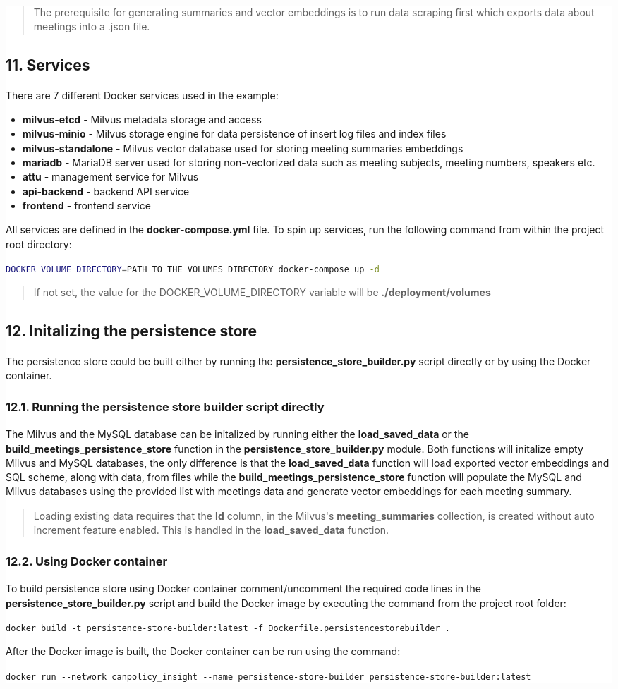 > The prerequisite for generating summaries and vector embeddings is to run data scraping first which exports data about meetings into a .json file.

## 11. Services

There are 7 different Docker services used in the example:
- **milvus-etcd** - Milvus metadata storage and access
- **milvus-minio** - Milvus storage engine for data persistence of insert log files and index files
- **milvus-standalone** - Milvus vector database used for storing meeting summaries embeddings
- **mariadb** - MariaDB server used for storing non-vectorized data such as meeting subjects, meeting numbers, speakers etc.
- **attu** - management service for Milvus
- **api-backend** - backend API service
- **frontend** - frontend service

All services are defined in the **docker-compose.yml** file.
To spin up services, run the following command from within the project root directory:
```bash
DOCKER_VOLUME_DIRECTORY=PATH_TO_THE_VOLUMES_DIRECTORY docker-compose up -d 
```
> If not set, the value for the DOCKER_VOLUME_DIRECTORY variable will be **./deployment/volumes**

## 12. Initalizing the persistence store

The persistence store could be built either by running the **persistence_store_builder.py** script directly or by using the Docker container.

### 12.1. Running the persistence store builder script directly
The Milvus and the MySQL database can be initalized 
by running either the **load_saved_data** or the 
**build_meetings_persistence_store** function in the **persistence_store_builder.py** module.
Both functions will initalize empty 
Milvus and MySQL databases, the only difference is that the **load_saved_data** function will load exported vector embeddings and SQL scheme, along with data, from files while the **build_meetings_persistence_store** function will populate the MySQL and Milvus databases using the provided list with meetings data and generate vector embeddings for each meeting summary. 

> Loading existing data requires that the **Id** column, in the Milvus's **meeting_summaries** collection, is created without auto increment feature enabled. This is handled in the **load_saved_data** function.

### 12.2. Using Docker container

To build persistence store using Docker container comment/uncomment the required code lines in the **persistence_store_builder.py** script and build the Docker image by executing the command from the project root folder:

```
docker build -t persistence-store-builder:latest -f Dockerfile.persistencestorebuilder .
```

After the Docker image is built, the Docker container can be run using the command:

```
docker run --network canpolicy_insight --name persistence-store-builder persistence-store-builder:latest
```
